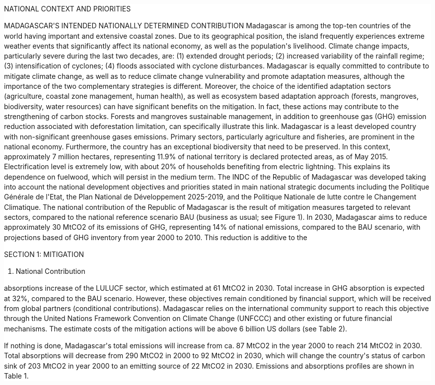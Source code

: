 <meta http-equiv='Content-Type' content='text/html; charset=utf-8'> 

	

NATIONAL CONTEXT AND PRIORITIES 

MADAGASCAR'S	INTENDED	NATIONALLY	DETERMINED	CONTRIBUTION 
Madagascar is among the top-ten countries of the world having important and extensive 
coastal zones. Due to its geographical position, the island frequently experiences extreme 
weather events that significantly affect its national economy, as well as the population's 
livelihood. Climate change impacts, particularly severe during the last two decades, are: (1) 
extended drought periods; (2) increased variability of the rainfall regime; (3) intensification of 
cyclones; (4) floods associated with cyclone disturbances. 
Madagascar is equally committed to contribute to mitigate climate change, as well as to 
reduce climate change vulnerability and promote adaptation measures, although the importance 
of the two complementary strategies is different. Moreover, the choice of the identified 
adaptation sectors (agriculture, coastal zone management, human health), as well as ecosystem 
based adaptation approach (forests, mangroves, biodiversity, water resources) can have 
significant benefits on the mitigation. In fact, these actions may contribute to the strengthening 
of carbon stocks. Forests and mangroves sustainable management, in addition to greenhouse gas 
(GHG) emission reduction associated with deforestation limitation, can specifically illustrate this 
link. Madagascar is a least developed country with non-significant greenhouse gases emissions. 
Primary sectors, particularly agriculture and fisheries, are prominent in the national economy. 
Furthermore, the country has an exceptional biodiversity that need to be preserved. In this 
context, approximately 7 million hectares, representing 11.9% of national territory is declared 
protected areas, as of May 2015. Electrification level is extremely low, with about 20% of 
households benefiting from electric lightning. This explains its dependence on fuelwood, which 
will persist in the medium term. 
The INDC of the Republic of Madagascar was developed taking into account the national 
development objectives and priorities stated in main national strategic documents including the 
Politique Générale de l'Etat, the  Plan  National de Développement 2025-2019, and the  Politique 
Nationale de lutte contre le Changement Climatique. 
The national contribution of the Republic of Madagascar is the result of mitigation measures 
targeted to relevant sectors, compared to the national reference scenario BAU (business as 
usual; see Figure 1). In 2030, Madagascar aims to reduce approximately 30 MtCO2 of its 
emissions of GHG, representing 14% of national emissions, compared to the BAU scenario, with 
projections based of GHG inventory from year 2000 to 2010. This reduction is additive to the 
 
SECTION 1: MITIGATION 

1.  National Contribution  

absorptions increase of the LULUCF sector, which estimated at 61 MtCO2 in 2030. Total increase 
in GHG absorption is expected at 32%, compared to the BAU scenario. 
However, these objectives remain conditioned by financial support, which will be received 
from global partners (conditional contributions). Madagascar relies on the international 
community support to reach this objective through the United Nations Framework Convention 
on Climate Change (UNFCCC) and other existing or future financial mechanisms. The estimate 
costs of the mitigation actions will be above 6 billion US dollars (see Table 2). 
 
If nothing is done, Madagascar's total emissions will increase from ca. 87 MtCO2 in the year 
2000 to reach 214 MtCO2 in 2030. Total absorptions will decrease from 290 MtCO2 in 2000 to 
92 MtCO2 in 2030, which will change the country's status of carbon sink of 203 MtCO2 in year 
2000 to an emitting source of 22 MtCO2 in 2030. Emissions and absorptions profiles are shown 
in Table 1. 
 